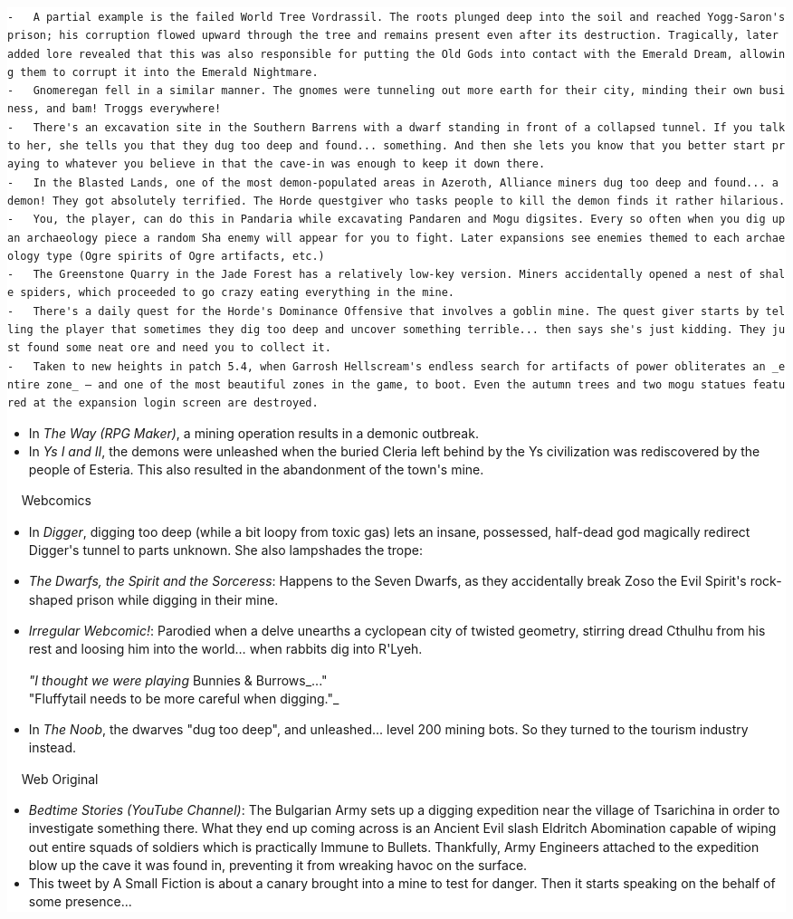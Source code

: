     -   A partial example is the failed World Tree Vordrassil. The roots plunged deep into the soil and reached Yogg-Saron's prison; his corruption flowed upward through the tree and remains present even after its destruction. Tragically, later added lore revealed that this was also responsible for putting the Old Gods into contact with the Emerald Dream, allowing them to corrupt it into the Emerald Nightmare.
    -   Gnomeregan fell in a similar manner. The gnomes were tunneling out more earth for their city, minding their own business, and bam! Troggs everywhere!
    -   There's an excavation site in the Southern Barrens with a dwarf standing in front of a collapsed tunnel. If you talk to her, she tells you that they dug too deep and found... something. And then she lets you know that you better start praying to whatever you believe in that the cave-in was enough to keep it down there.
    -   In the Blasted Lands, one of the most demon-populated areas in Azeroth, Alliance miners dug too deep and found... a demon! They got absolutely terrified. The Horde questgiver who tasks people to kill the demon finds it rather hilarious.
    -   You, the player, can do this in Pandaria while excavating Pandaren and Mogu digsites. Every so often when you dig up an archaeology piece a random Sha enemy will appear for you to fight. Later expansions see enemies themed to each archaeology type (Ogre spirits of Ogre artifacts, etc.)
    -   The Greenstone Quarry in the Jade Forest has a relatively low-key version. Miners accidentally opened a nest of shale spiders, which proceeded to go crazy eating everything in the mine.
    -   There's a daily quest for the Horde's Dominance Offensive that involves a goblin mine. The quest giver starts by telling the player that sometimes they dig too deep and uncover something terrible... then says she's just kidding. They just found some neat ore and need you to collect it.
    -   Taken to new heights in patch 5.4, when Garrosh Hellscream's endless search for artifacts of power obliterates an _entire zone_ — and one of the most beautiful zones in the game, to boot. Even the autumn trees and two mogu statues featured at the expansion login screen are destroyed.
-   In _The Way (RPG Maker)_, a mining operation results in a demonic outbreak.
-   In _Ys I and II_, the demons were unleashed when the buried Cleria left behind by the Ys civilization was rediscovered by the people of Esteria. This also resulted in the abandonment of the town's mine.

    Webcomics 

-   In _Digger_, digging too deep (while a bit loopy from toxic gas) lets an insane, possessed, half-dead god magically redirect Digger's tunnel to parts unknown. She also lampshades the trope:
-   _The Dwarfs, the Spirit and the Sorceress_: Happens to the Seven Dwarfs, as they accidentally break Zoso the Evil Spirit's rock-shaped prison while digging in their mine.
-   _Irregular Webcomic!_: Parodied when a delve unearths a cyclopean city of twisted geometry, stirring dread Cthulhu from his rest and loosing him into the world… when rabbits dig into R'Lyeh.
    
    _"I thought we were playing_ Bunnies & Burrows_..."  
    "Fluffytail needs to be more careful when digging."_
    
-   In _The Noob_, the dwarves "dug too deep", and unleashed... level 200 mining bots. So they turned to the tourism industry instead.

    Web Original 

-   _Bedtime Stories (YouTube Channel)_: The Bulgarian Army sets up a digging expedition near the village of Tsarichina in order to investigate something there. What they end up coming across is an Ancient Evil slash Eldritch Abomination capable of wiping out entire squads of soldiers which is practically Immune to Bullets. Thankfully, Army Engineers attached to the expedition blow up the cave it was found in, preventing it from wreaking havoc on the surface.
-   This tweet by A Small Fiction is about a canary brought into a mine to test for danger. Then it starts speaking on the behalf of some presence...
    